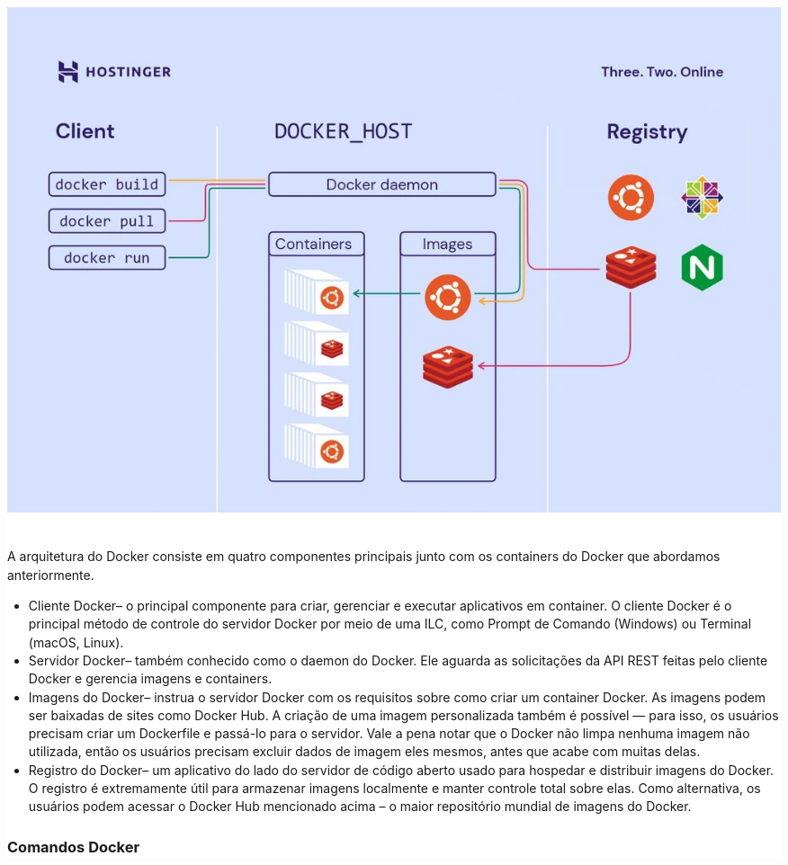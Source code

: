 ![Alt text](images/como-o-docker-funciona.webp)

<br>
A arquitetura do Docker consiste em quatro componentes principais junto com os containers do Docker que abordamos anteriormente.

- Cliente Docker– o principal componente para criar, gerenciar e executar aplicativos em container. O cliente Docker é o principal método de controle do servidor Docker por meio de uma ILC, como Prompt de Comando (Windows) ou Terminal (macOS, Linux).
- Servidor Docker– também conhecido como o daemon do Docker. Ele aguarda as solicitações da API REST feitas pelo cliente Docker e gerencia imagens e containers.
- Imagens do Docker– instrua o servidor Docker com os requisitos sobre como criar um container Docker. As imagens podem ser baixadas de sites como Docker Hub. A criação de uma imagem personalizada também é possível — para isso, os usuários precisam criar um Dockerfile e passá-lo para o servidor. Vale a pena notar que o Docker não limpa nenhuma imagem não utilizada, então os usuários precisam excluir dados de imagem eles mesmos, antes que acabe com muitas delas.
- Registro do Docker– um aplicativo do lado do servidor de código aberto usado para hospedar e distribuir imagens do Docker. O registro é extremamente útil para armazenar imagens localmente e manter controle total sobre elas. Como alternativa, os usuários podem acessar o Docker Hub mencionado acima – o maior repositório mundial de imagens do Docker.


### Comandos Docker